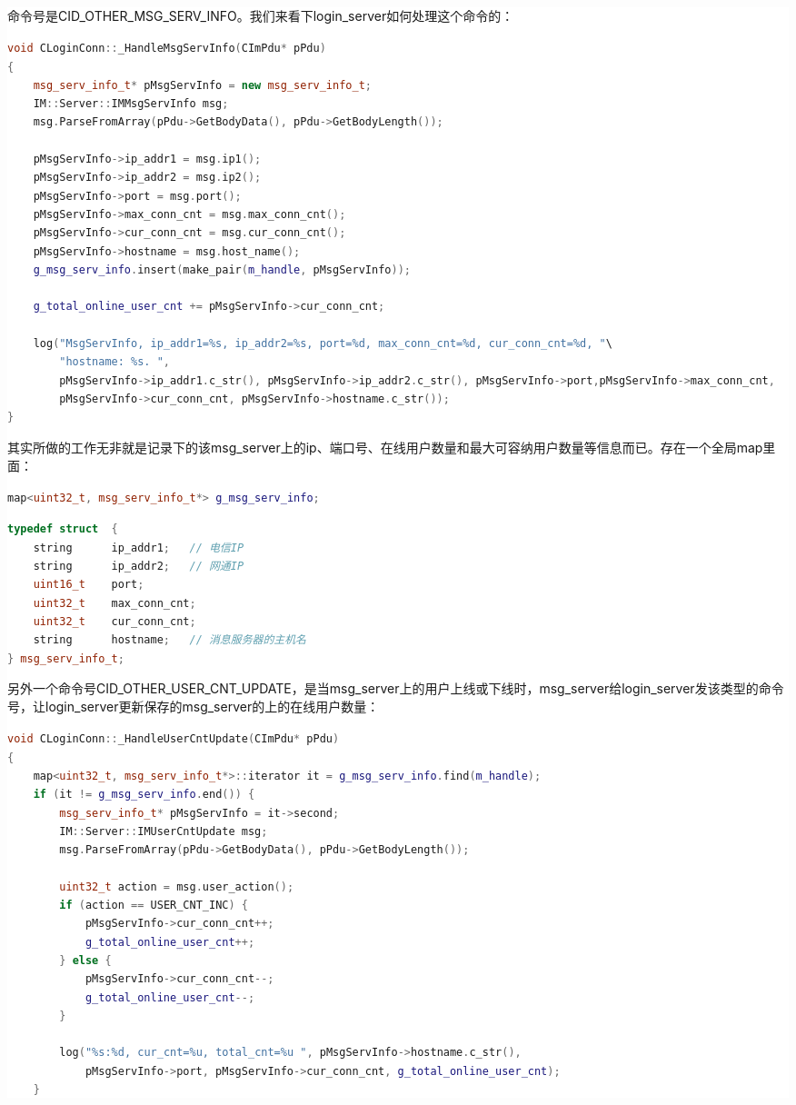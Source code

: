 命令号是CID_OTHER_MSG_SERV_INFO。我们来看下login_server如何处理这个命令的：

```cpp
void CLoginConn::_HandleMsgServInfo(CImPdu* pPdu)
{
	msg_serv_info_t* pMsgServInfo = new msg_serv_info_t;
    IM::Server::IMMsgServInfo msg;
    msg.ParseFromArray(pPdu->GetBodyData(), pPdu->GetBodyLength());
    
	pMsgServInfo->ip_addr1 = msg.ip1();
	pMsgServInfo->ip_addr2 = msg.ip2();
	pMsgServInfo->port = msg.port();
	pMsgServInfo->max_conn_cnt = msg.max_conn_cnt();
	pMsgServInfo->cur_conn_cnt = msg.cur_conn_cnt();
	pMsgServInfo->hostname = msg.host_name();
	g_msg_serv_info.insert(make_pair(m_handle, pMsgServInfo));

	g_total_online_user_cnt += pMsgServInfo->cur_conn_cnt;

	log("MsgServInfo, ip_addr1=%s, ip_addr2=%s, port=%d, max_conn_cnt=%d, cur_conn_cnt=%d, "\
		"hostname: %s. ",
		pMsgServInfo->ip_addr1.c_str(), pMsgServInfo->ip_addr2.c_str(), pMsgServInfo->port,pMsgServInfo->max_conn_cnt,
		pMsgServInfo->cur_conn_cnt, pMsgServInfo->hostname.c_str());
}
```

其实所做的工作无非就是记录下的该msg_server上的ip、端口号、在线用户数量和最大可容纳用户数量等信息而已。存在一个全局map里面：

```cpp
map<uint32_t, msg_serv_info_t*> g_msg_serv_info;
```

```cpp
typedef struct  {
    string		ip_addr1;	// 电信IP
    string		ip_addr2;	// 网通IP
    uint16_t	port;
    uint32_t	max_conn_cnt;
    uint32_t	cur_conn_cnt;
    string 		hostname;	// 消息服务器的主机名
} msg_serv_info_t;
```

另外一个命令号CID_OTHER_USER_CNT_UPDATE，是当msg_server上的用户上线或下线时，msg_server给login_server发该类型的命令号，让login_server更新保存的msg_server的上的在线用户数量：

```cpp
void CLoginConn::_HandleUserCntUpdate(CImPdu* pPdu)
{
	map<uint32_t, msg_serv_info_t*>::iterator it = g_msg_serv_info.find(m_handle);
	if (it != g_msg_serv_info.end()) {
		msg_serv_info_t* pMsgServInfo = it->second;
        IM::Server::IMUserCntUpdate msg;
        msg.ParseFromArray(pPdu->GetBodyData(), pPdu->GetBodyLength());

		uint32_t action = msg.user_action();
		if (action == USER_CNT_INC) {
			pMsgServInfo->cur_conn_cnt++;
			g_total_online_user_cnt++;
		} else {
			pMsgServInfo->cur_conn_cnt--;
			g_total_online_user_cnt--;
		}

		log("%s:%d, cur_cnt=%u, total_cnt=%u ", pMsgServInfo->hostname.c_str(),
            pMsgServInfo->port, pMsgServInfo->cur_conn_cnt, g_total_online_user_cnt);
	}
```